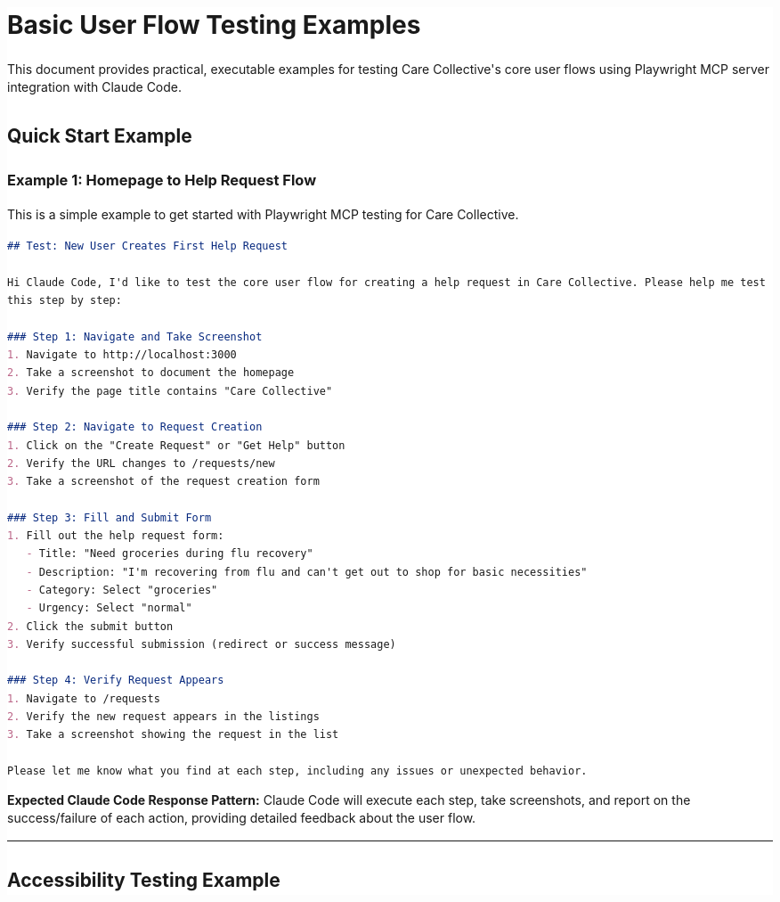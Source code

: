 # Basic User Flow Testing Examples

This document provides practical, executable examples for testing Care Collective's core user flows using Playwright MCP server integration with Claude Code.

## Quick Start Example

### Example 1: Homepage to Help Request Flow

This is a simple example to get started with Playwright MCP testing for Care Collective.

```markdown
## Test: New User Creates First Help Request

Hi Claude Code, I'd like to test the core user flow for creating a help request in Care Collective. Please help me test this step by step:

### Step 1: Navigate and Take Screenshot
1. Navigate to http://localhost:3000
2. Take a screenshot to document the homepage
3. Verify the page title contains "Care Collective"

### Step 2: Navigate to Request Creation
1. Click on the "Create Request" or "Get Help" button
2. Verify the URL changes to /requests/new
3. Take a screenshot of the request creation form

### Step 3: Fill and Submit Form
1. Fill out the help request form:
   - Title: "Need groceries during flu recovery"
   - Description: "I'm recovering from flu and can't get out to shop for basic necessities"
   - Category: Select "groceries"
   - Urgency: Select "normal"
2. Click the submit button
3. Verify successful submission (redirect or success message)

### Step 4: Verify Request Appears
1. Navigate to /requests
2. Verify the new request appears in the listings
3. Take a screenshot showing the request in the list

Please let me know what you find at each step, including any issues or unexpected behavior.
```

**Expected Claude Code Response Pattern:**
Claude Code will execute each step, take screenshots, and report on the success/failure of each action, providing detailed feedback about the user flow.

---

## Accessibility Testing Example
